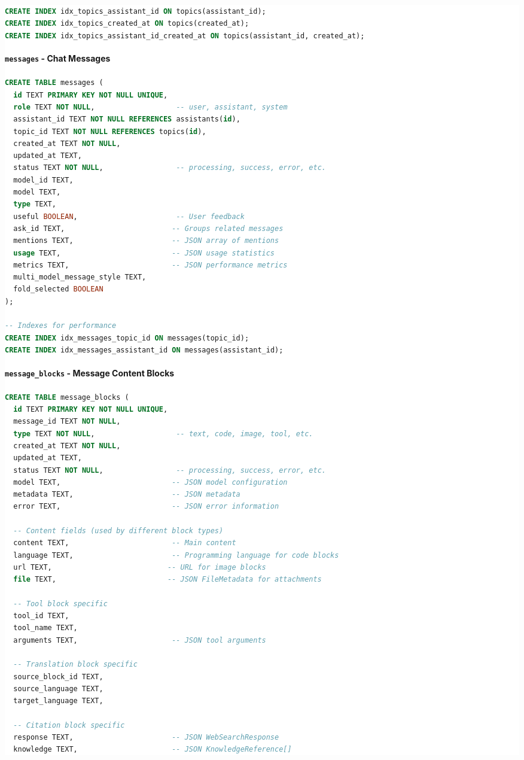 ```sql
CREATE INDEX idx_topics_assistant_id ON topics(assistant_id);
CREATE INDEX idx_topics_created_at ON topics(created_at);
CREATE INDEX idx_topics_assistant_id_created_at ON topics(assistant_id, created_at);
```

#### `messages` - Chat Messages
```sql
CREATE TABLE messages (
  id TEXT PRIMARY KEY NOT NULL UNIQUE,
  role TEXT NOT NULL,                   -- user, assistant, system
  assistant_id TEXT NOT NULL REFERENCES assistants(id),
  topic_id TEXT NOT NULL REFERENCES topics(id),
  created_at TEXT NOT NULL,
  updated_at TEXT,
  status TEXT NOT NULL,                 -- processing, success, error, etc.
  model_id TEXT,
  model TEXT,
  type TEXT,
  useful BOOLEAN,                       -- User feedback
  ask_id TEXT,                         -- Groups related messages
  mentions TEXT,                       -- JSON array of mentions
  usage TEXT,                          -- JSON usage statistics
  metrics TEXT,                        -- JSON performance metrics
  multi_model_message_style TEXT,
  fold_selected BOOLEAN
);

-- Indexes for performance
CREATE INDEX idx_messages_topic_id ON messages(topic_id);
CREATE INDEX idx_messages_assistant_id ON messages(assistant_id);
```

#### `message_blocks` - Message Content Blocks
```sql
CREATE TABLE message_blocks (
  id TEXT PRIMARY KEY NOT NULL UNIQUE,
  message_id TEXT NOT NULL,
  type TEXT NOT NULL,                   -- text, code, image, tool, etc.
  created_at TEXT NOT NULL,
  updated_at TEXT,
  status TEXT NOT NULL,                 -- processing, success, error, etc.
  model TEXT,                          -- JSON model configuration
  metadata TEXT,                       -- JSON metadata
  error TEXT,                          -- JSON error information

  -- Content fields (used by different block types)
  content TEXT,                        -- Main content
  language TEXT,                       -- Programming language for code blocks
  url TEXT,                           -- URL for image blocks
  file TEXT,                          -- JSON FileMetadata for attachments

  -- Tool block specific
  tool_id TEXT,
  tool_name TEXT,
  arguments TEXT,                      -- JSON tool arguments

  -- Translation block specific
  source_block_id TEXT,
  source_language TEXT,
  target_language TEXT,

  -- Citation block specific
  response TEXT,                       -- JSON WebSearchResponse
  knowledge TEXT,                      -- JSON KnowledgeReference[]
```